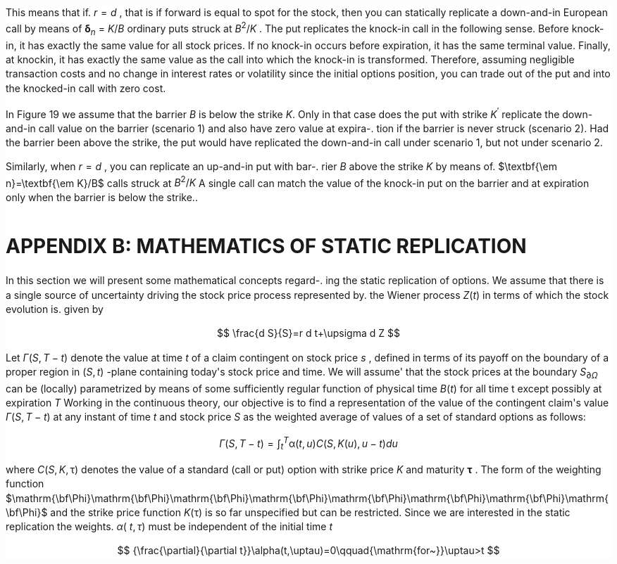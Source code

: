 This means that if. $\scriptstyle r=d$ , that is if forward is equal to spot for the stock, then you can statically replicate a down-and-in European call by means of $\mathbf{\delta}_{n}~=~K/B$ ordinary puts struck at $B^{2}/K$ . The put replicates the knock-in call in the following sense. Before knock-in, it has exactly the same value for all stock prices. If no knock-in occurs before expiration, it has the same terminal value. Finally, at knockin, it has exactly the same value as the call into which the knock-in is transformed. Therefore, assuming negligible transaction costs and no change in interest rates or volatility since the initial options position, you can trade out of the put and into the knocked-in call with zero cost.  

In Figure 19 we assume that the barrier $B$ is below the strike $K.$ Only in that case does the put with strike $K^{\prime}$ replicate the down-and-in call value on the barrier (scenario 1) and also have zero value at expira-. tion if the barrier is never struck (scenario 2). Had the barrier been above the strike, the put would have replicated the down-and-in call under scenario 1, but not under scenario 2.  

Similarly, when $\scriptstyle r=d$ , you can replicate an up-and-in put with bar-. rier $B$ above the strike $K$ by means of. $\textbf{\em n}=\textbf{\em K}/B$ calls struck at $B^{2}/K$ A single call can match the value of the knock-in put on the barrier and at expiration only when the barrier is below the strike..  

# APPENDIX B: MATHEMATICS OF STATIC REPLICATION  

In this section we will present some mathematical concepts regard-. ing the static replication of options. We assume that there is a single source of uncertainty driving the stock price process represented by. the Wiener process $Z(t)$ in terms of which the stock evolution is. given by  

$$
\frac{d S}{S}=r d t+\upsigma d Z
$$  

Let $\Gamma(S,T-t)$ denote the value at time $t$ of a claim contingent on stock price $s$ , defined in terms of its payoff on the boundary of a proper region in $(S,t)$ -plane containing today's stock price and time. We will assume' that the stock prices at the boundary $S_{\partial\Omega}$ can be (locally) parametrized by means of some sufficiently regular function of physical time $B(t)$ for all time t except possibly at expiration $T$ Working in the continuous theory, our objective is to find a representation of the value of the contingent claim's value $\Gamma(S,T-t)$ at any instant of time $t$ and stock price $S$ as the weighted average of values of a set of standard options as follows:  

$$
\Gamma(S,T-t)=\int_{t}^{T}\mathrm{\alpha}(t,u)C(S,K(u),u-t)d u
$$  

where $C(S,K,\uptau)$ denotes the value of a standard (call or put) option with strike price $K$ and maturity $\pmb{\uptau}$ . The form of the weighting function $\mathrm{\bf\Phi}\mathrm{\bf\Phi}\mathrm{\bf\Phi}\mathrm{\bf\Phi}\mathrm{\bf\Phi}\mathrm{\bf\Phi}\mathrm{\bf\Phi}\mathrm{\bf\Phi}$ and the strike price function $K(\uptau)$ is so far unspecified but can be restricted. Since we are interested in the static replication the weights. $\alpha(\ t,\tau)$ must be independent of the initial time $t$  

$$
{\frac{\partial}{\partial t}}\alpha(t,\uptau)=0\qquad{\mathrm{for~}}\uptau>t
$$  

